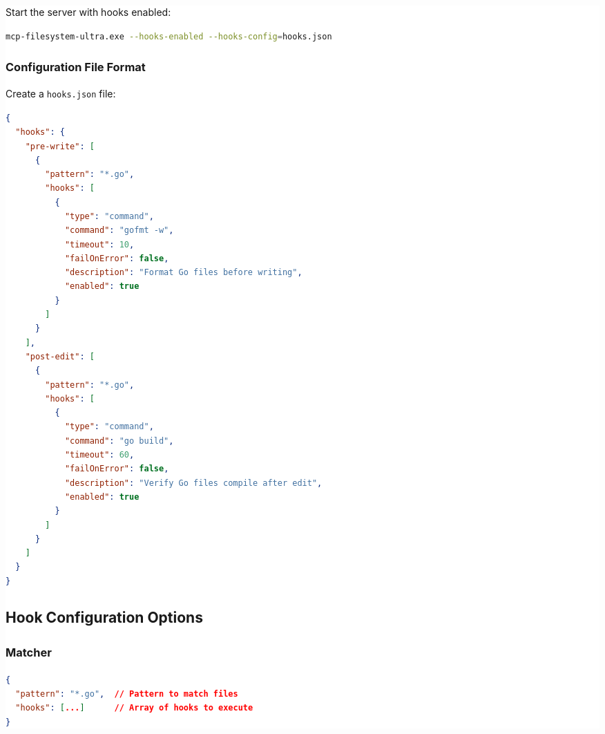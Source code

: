 Start the server with hooks enabled:

```bash
mcp-filesystem-ultra.exe --hooks-enabled --hooks-config=hooks.json
```

### Configuration File Format

Create a `hooks.json` file:

```json
{
  "hooks": {
    "pre-write": [
      {
        "pattern": "*.go",
        "hooks": [
          {
            "type": "command",
            "command": "gofmt -w",
            "timeout": 10,
            "failOnError": false,
            "description": "Format Go files before writing",
            "enabled": true
          }
        ]
      }
    ],
    "post-edit": [
      {
        "pattern": "*.go",
        "hooks": [
          {
            "type": "command",
            "command": "go build",
            "timeout": 60,
            "failOnError": false,
            "description": "Verify Go files compile after edit",
            "enabled": true
          }
        ]
      }
    ]
  }
}
```

## Hook Configuration Options

### Matcher

```json
{
  "pattern": "*.go",  // Pattern to match files
  "hooks": [...]      // Array of hooks to execute
}
```
